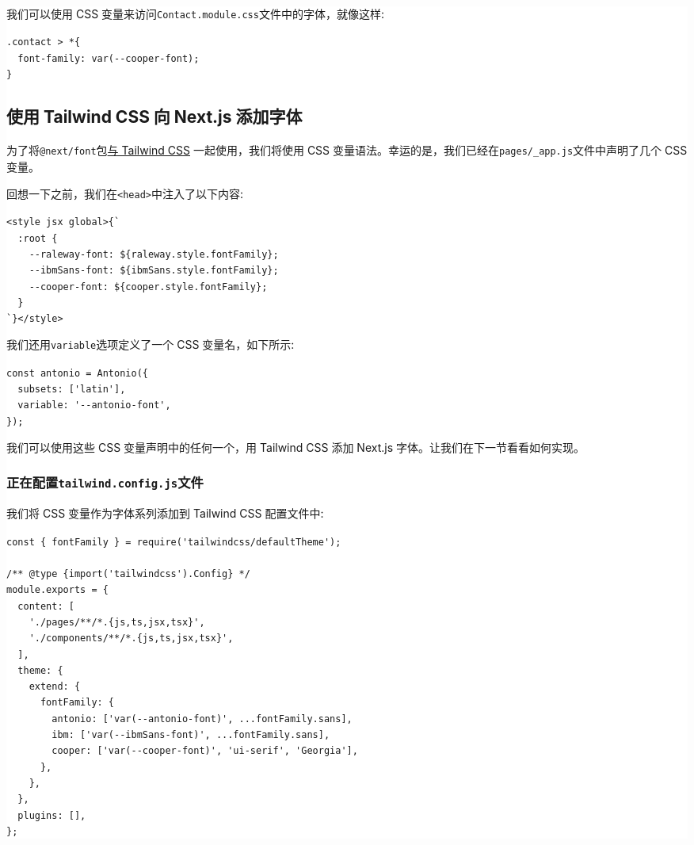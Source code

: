 我们可以使用 CSS 变量来访问`Contact.module.css`文件中的字体，就像这样:

```
.contact > *{
  font-family: var(--cooper-font);
}

```

## 使用 Tailwind CSS 向 Next.js 添加字体

为了将`@next/font`包[与 Tailwind CSS](https://blog.logrocket.com/how-to-use-custom-fonts-tailwind-css/) 一起使用，我们将使用 CSS 变量语法。幸运的是，我们已经在`pages/_app.js`文件中声明了几个 CSS 变量。

回想一下之前，我们在`<head>`中注入了以下内容:

```
<style jsx global>{`
  :root {
    --raleway-font: ${raleway.style.fontFamily};
    --ibmSans-font: ${ibmSans.style.fontFamily};
    --cooper-font: ${cooper.style.fontFamily};
  }
`}</style>

```

我们还用`variable`选项定义了一个 CSS 变量名，如下所示:

```
const antonio = Antonio({
  subsets: ['latin'],
  variable: '--antonio-font',
});

```

我们可以使用这些 CSS 变量声明中的任何一个，用 Tailwind CSS 添加 Next.js 字体。让我们在下一节看看如何实现。

### 正在配置`tailwind.config.js`文件

我们将 CSS 变量作为字体系列添加到 Tailwind CSS 配置文件中:

```
const { fontFamily } = require('tailwindcss/defaultTheme');

/** @type {import('tailwindcss').Config} */
module.exports = {
  content: [
    './pages/**/*.{js,ts,jsx,tsx}',
    './components/**/*.{js,ts,jsx,tsx}',
  ],
  theme: {
    extend: {
      fontFamily: {
        antonio: ['var(--antonio-font)', ...fontFamily.sans],
        ibm: ['var(--ibmSans-font)', ...fontFamily.sans],
        cooper: ['var(--cooper-font)', 'ui-serif', 'Georgia'],
      },
    },
  },
  plugins: [],
};

```
